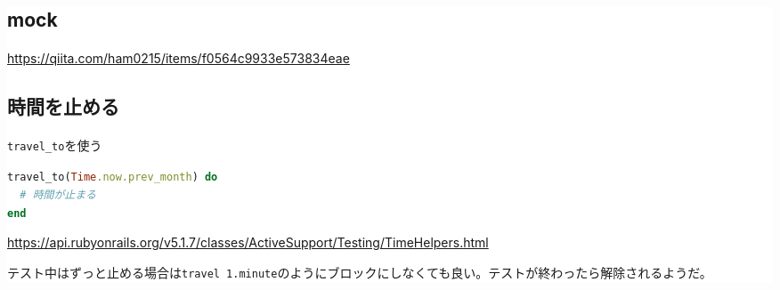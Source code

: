 ## mock
https://qiita.com/ham0215/items/f0564c9933e573834eae

## 時間を止める
`travel_to`を使う

```ruby
travel_to(Time.now.prev_month) do
  # 時間が止まる
end
```

https://api.rubyonrails.org/v5.1.7/classes/ActiveSupport/Testing/TimeHelpers.html

テスト中はずっと止める場合は`travel 1.minute`のようにブロックにしなくても良い。テストが終わったら解除されるようだ。
